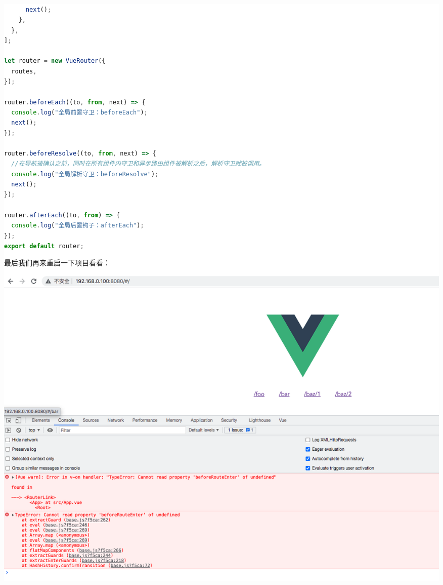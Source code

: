 ```js
      next();
    },
  },
];

let router = new VueRouter({
  routes,
});

router.beforeEach((to, from, next) => {
  console.log("全局前置守卫：beforeEach");
  next();
});

router.beforeResolve((to, from, next) => {
  //在导航被确认之前，同时在所有组件内守卫和异步路由组件被解析之后，解析守卫就被调用。
  console.log("全局解析守卫：beforeResolve");
  next();
});

router.afterEach((to, from) => {
  console.log("全局后置钩子：afterEach");
});
export default router;

```

最后我们再来重启一下项目看看：

<img src="@/../src/assets/demo14.png" />
